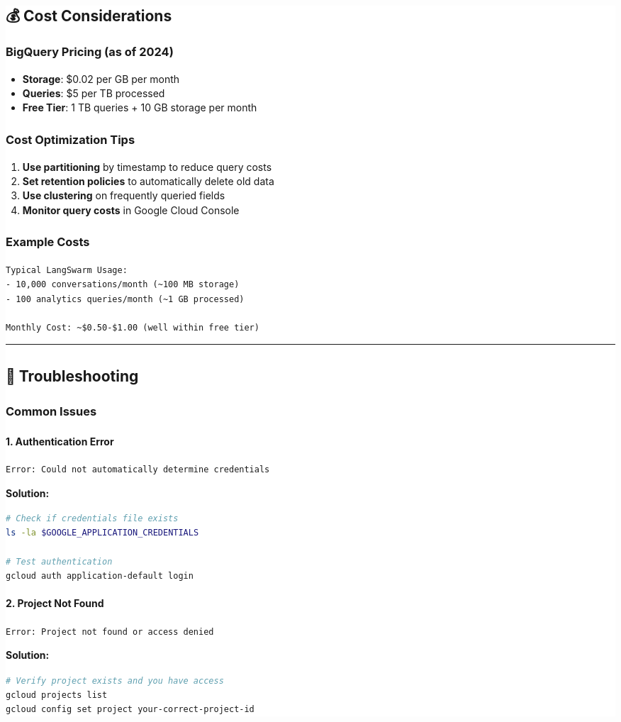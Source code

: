 ## 💰 **Cost Considerations**

### **BigQuery Pricing (as of 2024)**
- **Storage**: $0.02 per GB per month
- **Queries**: $5 per TB processed
- **Free Tier**: 1 TB queries + 10 GB storage per month

### **Cost Optimization Tips**
1. **Use partitioning** by timestamp to reduce query costs
2. **Set retention policies** to automatically delete old data
3. **Use clustering** on frequently queried fields
4. **Monitor query costs** in Google Cloud Console

### **Example Costs**
```
Typical LangSwarm Usage:
- 10,000 conversations/month (~100 MB storage)
- 100 analytics queries/month (~1 GB processed)

Monthly Cost: ~$0.50-$1.00 (well within free tier)
```

---

## 🔧 **Troubleshooting**

### **Common Issues**

#### **1. Authentication Error**
```
Error: Could not automatically determine credentials
```
**Solution:**
```bash
# Check if credentials file exists
ls -la $GOOGLE_APPLICATION_CREDENTIALS

# Test authentication
gcloud auth application-default login
```

#### **2. Project Not Found**
```
Error: Project not found or access denied
```
**Solution:**
```bash
# Verify project exists and you have access
gcloud projects list
gcloud config set project your-correct-project-id
```
